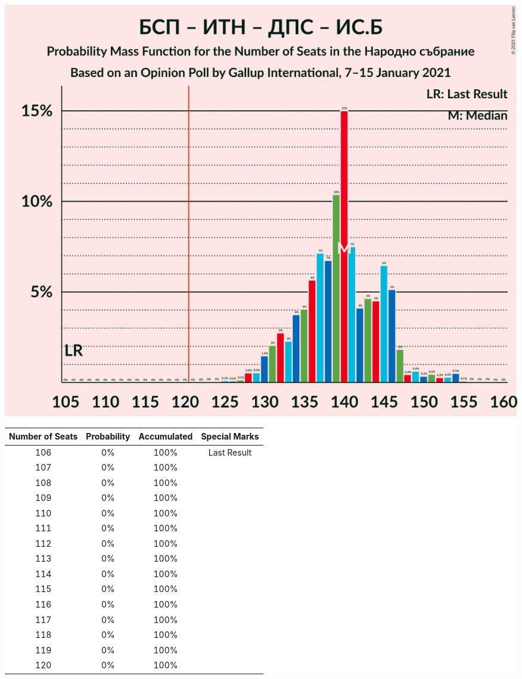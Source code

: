 ![Graph with seats probability mass function not yet produced](2021-01-15-GallupInternational-coalitions-seats-pmf-бсп–итн–дпс–исб.png "Seats Probability Mass Function")

| Number of Seats | Probability | Accumulated | Special Marks |
|:---------------:|:-----------:|:-----------:|:-------------:|
| 106 | 0% | 100% | Last Result |
| 107 | 0% | 100% |  |
| 108 | 0% | 100% |  |
| 109 | 0% | 100% |  |
| 110 | 0% | 100% |  |
| 111 | 0% | 100% |  |
| 112 | 0% | 100% |  |
| 113 | 0% | 100% |  |
| 114 | 0% | 100% |  |
| 115 | 0% | 100% |  |
| 116 | 0% | 100% |  |
| 117 | 0% | 100% |  |
| 118 | 0% | 100% |  |
| 119 | 0% | 100% |  |
| 120 | 0% | 100% |  |